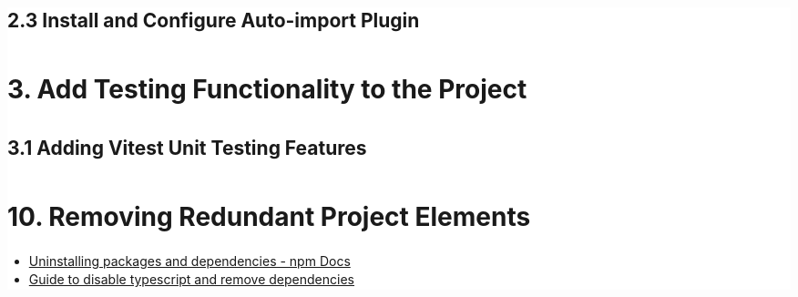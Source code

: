 ## 2.3 Install and Configure Auto-import Plugin

# 3. Add Testing Functionality to the Project

## 3.1 Adding Vitest Unit Testing Features

# 10. Removing Redundant Project Elements

- [Uninstalling packages and dependencies - npm Docs](https://docs.npmjs.com/uninstalling-packages-and-dependencies/)
- [Guide to disable typescript and remove dependencies](https://github.com/cawa-93/vite-electron-builder/discussions/339)
